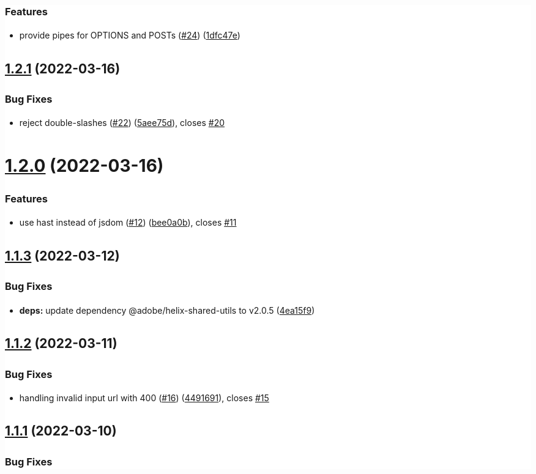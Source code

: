 
### Features

* provide pipes for OPTIONS and POSTs ([#24](https://github.com/adobe/helix-html-pipeline/issues/24)) ([1dfc47e](https://github.com/adobe/helix-html-pipeline/commit/1dfc47e764a0b1d8acee80b51b845be2e54a16f5))

## [1.2.1](https://github.com/adobe/helix-html-pipeline/compare/v1.2.0...v1.2.1) (2022-03-16)


### Bug Fixes

* reject double-slashes ([#22](https://github.com/adobe/helix-html-pipeline/issues/22)) ([5aee75d](https://github.com/adobe/helix-html-pipeline/commit/5aee75d4109550525d971c64d87e4f2420863c30)), closes [#20](https://github.com/adobe/helix-html-pipeline/issues/20)

# [1.2.0](https://github.com/adobe/helix-html-pipeline/compare/v1.1.3...v1.2.0) (2022-03-16)


### Features

* use hast instead of jsdom ([#12](https://github.com/adobe/helix-html-pipeline/issues/12)) ([bee0a0b](https://github.com/adobe/helix-html-pipeline/commit/bee0a0b3309919f896520bc700dd2d867be19a1c)), closes [#11](https://github.com/adobe/helix-html-pipeline/issues/11)

## [1.1.3](https://github.com/adobe/helix-html-pipeline/compare/v1.1.2...v1.1.3) (2022-03-12)


### Bug Fixes

* **deps:** update dependency @adobe/helix-shared-utils to v2.0.5 ([4ea15f9](https://github.com/adobe/helix-html-pipeline/commit/4ea15f9888486ba0e81e92c7796236726da5b74c))

## [1.1.2](https://github.com/adobe/helix-html-pipeline/compare/v1.1.1...v1.1.2) (2022-03-11)


### Bug Fixes

* handling invalid input url with 400 ([#16](https://github.com/adobe/helix-html-pipeline/issues/16)) ([4491691](https://github.com/adobe/helix-html-pipeline/commit/449169107cc1d6a3b7b5fd211b39174d59fb2a8e)), closes [#15](https://github.com/adobe/helix-html-pipeline/issues/15)

## [1.1.1](https://github.com/adobe/helix-html-pipeline/compare/v1.1.0...v1.1.1) (2022-03-10)


### Bug Fixes
